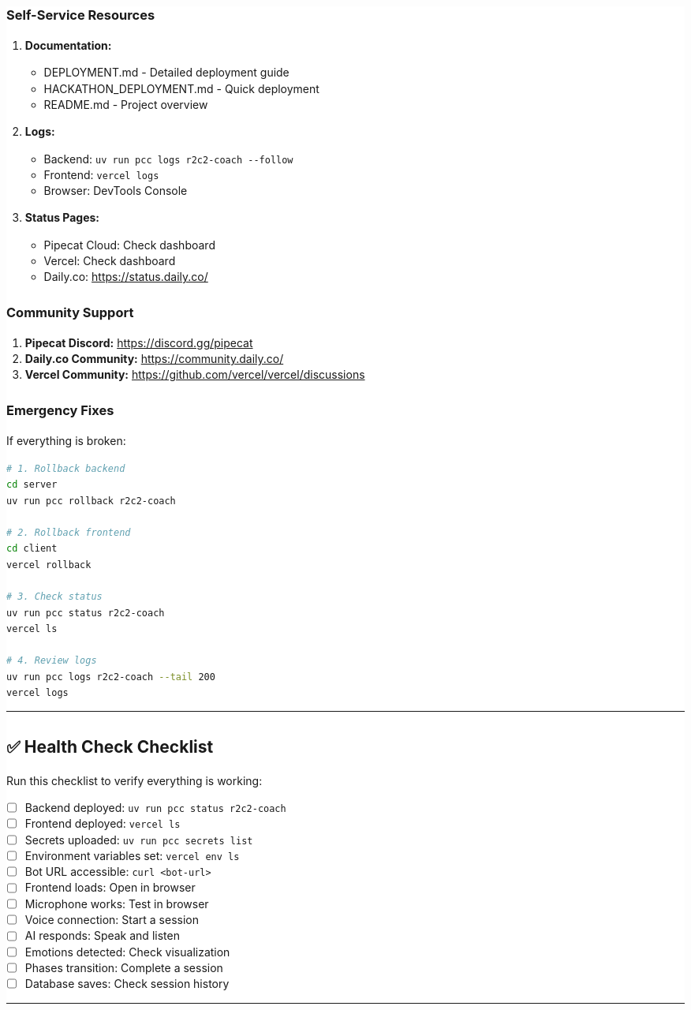 ### Self-Service Resources

1. **Documentation:**
   - DEPLOYMENT.md - Detailed deployment guide
   - HACKATHON_DEPLOYMENT.md - Quick deployment
   - README.md - Project overview

2. **Logs:**
   - Backend: `uv run pcc logs r2c2-coach --follow`
   - Frontend: `vercel logs`
   - Browser: DevTools Console

3. **Status Pages:**
   - Pipecat Cloud: Check dashboard
   - Vercel: Check dashboard
   - Daily.co: https://status.daily.co/

### Community Support

1. **Pipecat Discord:** https://discord.gg/pipecat
2. **Daily.co Community:** https://community.daily.co/
3. **Vercel Community:** https://github.com/vercel/vercel/discussions

### Emergency Fixes

If everything is broken:

```bash
# 1. Rollback backend
cd server
uv run pcc rollback r2c2-coach

# 2. Rollback frontend
cd client
vercel rollback

# 3. Check status
uv run pcc status r2c2-coach
vercel ls

# 4. Review logs
uv run pcc logs r2c2-coach --tail 200
vercel logs
```

---

## ✅ Health Check Checklist

Run this checklist to verify everything is working:

- [ ] Backend deployed: `uv run pcc status r2c2-coach`
- [ ] Frontend deployed: `vercel ls`
- [ ] Secrets uploaded: `uv run pcc secrets list`
- [ ] Environment variables set: `vercel env ls`
- [ ] Bot URL accessible: `curl <bot-url>`
- [ ] Frontend loads: Open in browser
- [ ] Microphone works: Test in browser
- [ ] Voice connection: Start a session
- [ ] AI responds: Speak and listen
- [ ] Emotions detected: Check visualization
- [ ] Phases transition: Complete a session
- [ ] Database saves: Check session history

---